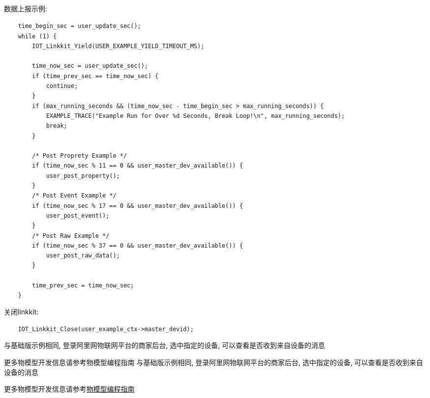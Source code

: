 数据上报示例:

```
    time_begin_sec = user_update_sec();
    while (1) {
        IOT_Linkkit_Yield(USER_EXAMPLE_YIELD_TIMEOUT_MS);

        time_now_sec = user_update_sec();
        if (time_prev_sec == time_now_sec) {
            continue;
        }
        if (max_running_seconds && (time_now_sec - time_begin_sec > max_running_seconds)) {
            EXAMPLE_TRACE("Example Run for Over %d Seconds, Break Loop!\n", max_running_seconds);
            break;
        }

        /* Post Proprety Example */
        if (time_now_sec % 11 == 0 && user_master_dev_available()) {
            user_post_property();
        }
        /* Post Event Example */
        if (time_now_sec % 17 == 0 && user_master_dev_available()) {
            user_post_event();
        }
        /* Post Raw Example */
        if (time_now_sec % 37 == 0 && user_master_dev_available()) {
            user_post_raw_data();
        }

        time_prev_sec = time_now_sec;
    }

```

关闭linkkit:

```
    IOT_Linkkit_Close(user_example_ctx->master_devid);
```

与基础版示例相同, 登录阿里网物联网平台的商家后台, 选中指定的设备, 可以查看是否收到来自设备的消息

更多物模型开发信息请参考物模型编程指南  与基础版示例相同, 登录阿里网物联网平台的商家后台, 选中指定的设备, 可以查看是否收到来自设备的消息

更多物模型开发信息请参考[物模型编程指南](https://help.aliyun.com/document_detail/96628.html)

